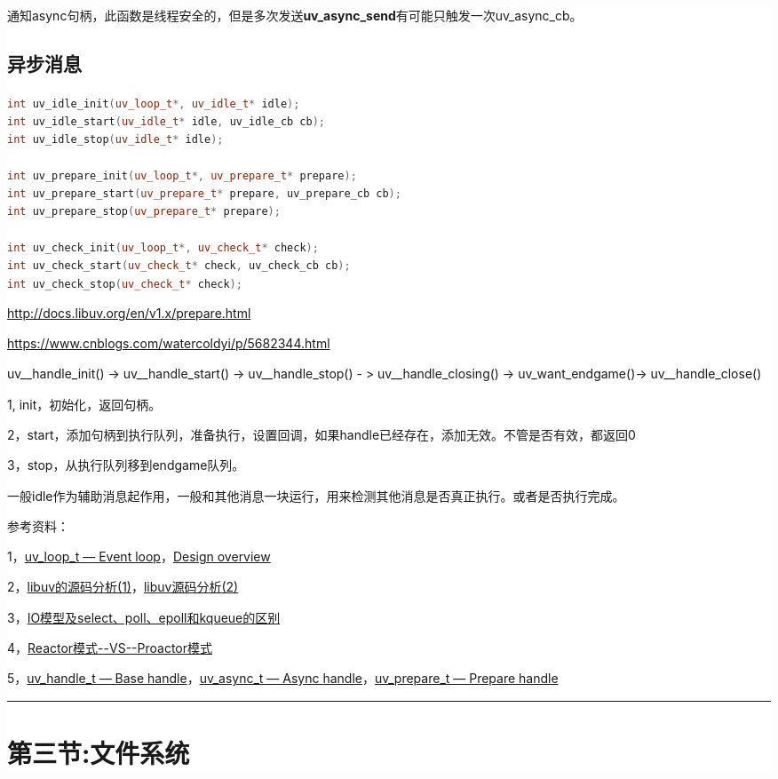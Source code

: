 通知async句柄，此函数是线程安全的，但是多次发送**uv_async_send**有可能只触发一次uv_async_cb。

## 异步消息

```cpp
int uv_idle_init(uv_loop_t*, uv_idle_t* idle);
int uv_idle_start(uv_idle_t* idle, uv_idle_cb cb);
int uv_idle_stop(uv_idle_t* idle);
 
int uv_prepare_init(uv_loop_t*, uv_prepare_t* prepare);
int uv_prepare_start(uv_prepare_t* prepare, uv_prepare_cb cb);
int uv_prepare_stop(uv_prepare_t* prepare);
 
int uv_check_init(uv_loop_t*, uv_check_t* check);
int uv_check_start(uv_check_t* check, uv_check_cb cb);
int uv_check_stop(uv_check_t* check);
```

<http://docs.libuv.org/en/v1.x/prepare.html>

https://www.cnblogs.com/watercoldyi/p/5682344.html

uv__handle_init() -> uv__handle_start() -> uv__handle_stop() - > uv__handle_closing() -> uv_want_endgame()-> uv__handle_close()

1,  init，初始化，返回句柄。

2，start，添加句柄到执行队列，准备执行，设置回调，如果handle已经存在，添加无效。不管是否有效，都返回0

3，stop，从执行队列移到endgame队列。

一般idle作为辅助消息起作用，一般和其他消息一块运行，用来检测其他消息是否真正执行。或者是否执行完成。

 

参考资料：

1，[uv_loop_t — Event loop](http://docs.libuv.org/en/v1.x/loop.html)，[Design overview](http://docs.libuv.org/en/v1.x/design.html)

2，[libuv的源码分析(1)](https://www.cnblogs.com/watercoldyi/p/5675180.html)，[libuv源码分析(2)](https://www.cnblogs.com/watercoldyi/p/5682344.html)

3，[IO模型及select、poll、epoll和kqueue的区别](https://www.cnblogs.com/linganxiong/p/5583415.html)

4，[Reactor模式--VS--Proactor模式](https://blog.csdn.net/wenbingoon/article/details/9880365)

5，[uv_handle_t — Base handle](http://docs.libuv.org/en/v1.x/handle.html)，[uv_async_t — Async handle](http://docs.libuv.org/en/v1.x/async.html)，[uv_prepare_t — Prepare handle](http://docs.libuv.org/en/v1.x/prepare.html)

------







# 第三节:文件系统
